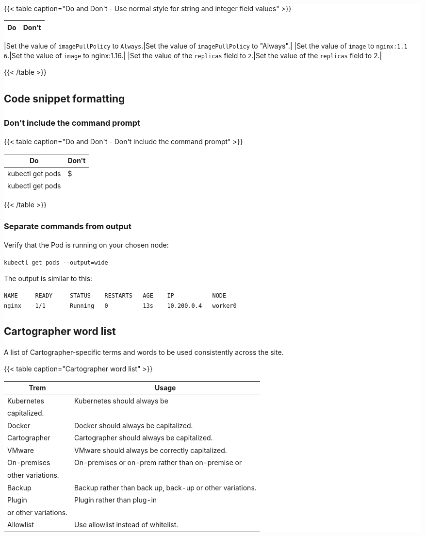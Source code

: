 {{< table caption="Do and Don't - Use normal style for string and integer field values" >}}

| Do  | Don't |
| --- | ----- |

|Set the value of `imagePullPolicy` to `Always`.|Set the value of `imagePullPolicy` to "Always".| |Set the value of
`image` to `nginx:1.16`.|Set the value of `image` to nginx:1.16.| |Set the value of the `replicas` field to `2`.|Set the
value of the `replicas` field to 2.|

{{< /table >}}

## Code snippet formatting

### Don't include the command prompt

{{< table caption="Do and Don't - Don't include the command prompt" >}}

| Do               | Don't |
| ---------------- | ----- |
| kubectl get pods | $     |
| kubectl get pods |

{{< /table >}}

### Separate commands from output

Verify that the Pod is running on your chosen node:

```
kubectl get pods --output=wide
```

The output is similar to this:

```
NAME     READY     STATUS    RESTARTS   AGE    IP           NODE
nginx    1/1       Running   0          13s    10.200.0.4   worker0
```

## Cartographer word list

A list of Cartographer-specific terms and words to be used consistently across the site.

{{< table caption="Cartographer word list" >}}

| Trem                 | Usage                                                    |
| -------------------- | -------------------------------------------------------- |
| Kubernetes           | Kubernetes should always be                              |
| capitalized.         |
| Docker               | Docker should always be capitalized.                     |
| Cartographer         | Cartographer should always be capitalized.               |
| VMware               | VMware should always be correctly capitalized.           |
| On-premises          | On-premises or on-prem rather than on-premise or         |
| other variations.    |
| Backup               | Backup rather than back up, back-up or other variations. |
| Plugin               | Plugin rather than plug-in                               |
| or other variations. |
| Allowlist            | Use allowlist instead of whitelist.                      |